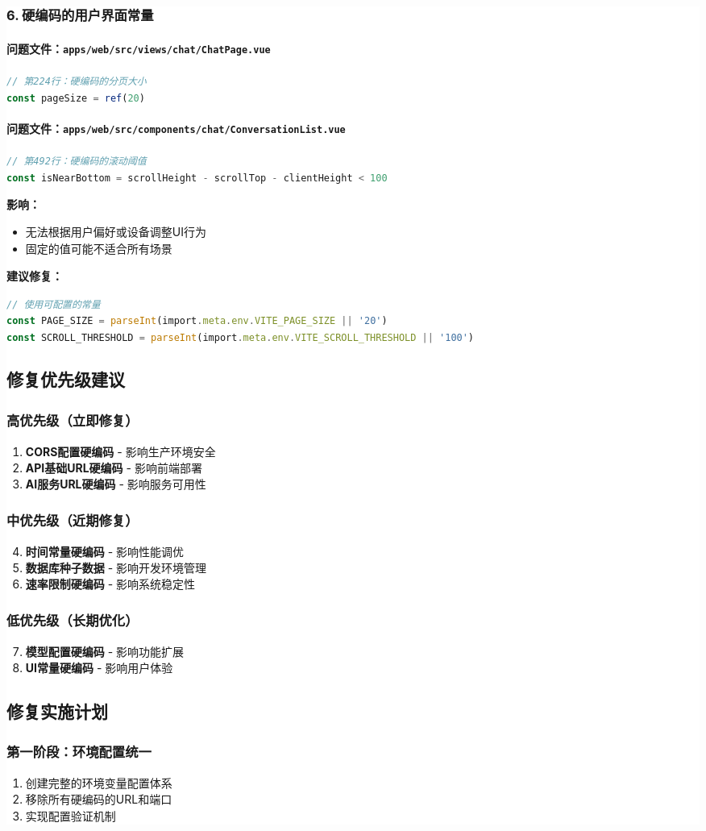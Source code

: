 ### 6. 硬编码的用户界面常量

#### 问题文件：`apps/web/src/views/chat/ChatPage.vue`
```typescript
// 第224行：硬编码的分页大小
const pageSize = ref(20)
```

#### 问题文件：`apps/web/src/components/chat/ConversationList.vue`
```typescript
// 第492行：硬编码的滚动阈值
const isNearBottom = scrollHeight - scrollTop - clientHeight < 100
```

**影响：**
- 无法根据用户偏好或设备调整UI行为
- 固定的值可能不适合所有场景

**建议修复：**
```typescript
// 使用可配置的常量
const PAGE_SIZE = parseInt(import.meta.env.VITE_PAGE_SIZE || '20')
const SCROLL_THRESHOLD = parseInt(import.meta.env.VITE_SCROLL_THRESHOLD || '100')
```

## 修复优先级建议

### 高优先级（立即修复）

1. **CORS配置硬编码** - 影响生产环境安全
2. **API基础URL硬编码** - 影响前端部署
3. **AI服务URL硬编码** - 影响服务可用性

### 中优先级（近期修复）

4. **时间常量硬编码** - 影响性能调优
5. **数据库种子数据** - 影响开发环境管理
6. **速率限制硬编码** - 影响系统稳定性

### 低优先级（长期优化）

7. **模型配置硬编码** - 影响功能扩展
8. **UI常量硬编码** - 影响用户体验

## 修复实施计划

### 第一阶段：环境配置统一
1. 创建完整的环境变量配置体系
2. 移除所有硬编码的URL和端口
3. 实现配置验证机制
